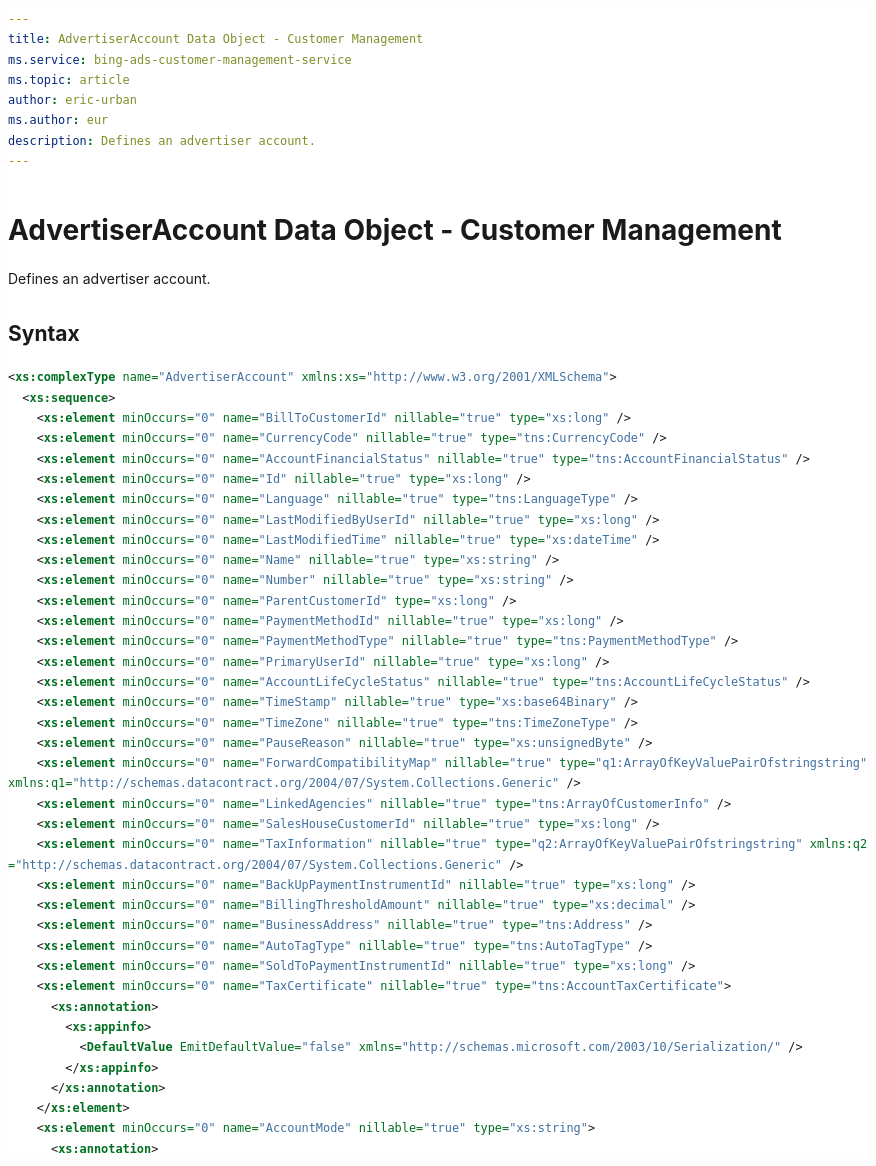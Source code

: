 ```yaml
---
title: AdvertiserAccount Data Object - Customer Management
ms.service: bing-ads-customer-management-service
ms.topic: article
author: eric-urban
ms.author: eur
description: Defines an advertiser account.
---
```

# AdvertiserAccount Data Object - Customer Management
Defines an advertiser account.

## Syntax
```xml
<xs:complexType name="AdvertiserAccount" xmlns:xs="http://www.w3.org/2001/XMLSchema">
  <xs:sequence>
    <xs:element minOccurs="0" name="BillToCustomerId" nillable="true" type="xs:long" />
    <xs:element minOccurs="0" name="CurrencyCode" nillable="true" type="tns:CurrencyCode" />
    <xs:element minOccurs="0" name="AccountFinancialStatus" nillable="true" type="tns:AccountFinancialStatus" />
    <xs:element minOccurs="0" name="Id" nillable="true" type="xs:long" />
    <xs:element minOccurs="0" name="Language" nillable="true" type="tns:LanguageType" />
    <xs:element minOccurs="0" name="LastModifiedByUserId" nillable="true" type="xs:long" />
    <xs:element minOccurs="0" name="LastModifiedTime" nillable="true" type="xs:dateTime" />
    <xs:element minOccurs="0" name="Name" nillable="true" type="xs:string" />
    <xs:element minOccurs="0" name="Number" nillable="true" type="xs:string" />
    <xs:element minOccurs="0" name="ParentCustomerId" type="xs:long" />
    <xs:element minOccurs="0" name="PaymentMethodId" nillable="true" type="xs:long" />
    <xs:element minOccurs="0" name="PaymentMethodType" nillable="true" type="tns:PaymentMethodType" />
    <xs:element minOccurs="0" name="PrimaryUserId" nillable="true" type="xs:long" />
    <xs:element minOccurs="0" name="AccountLifeCycleStatus" nillable="true" type="tns:AccountLifeCycleStatus" />
    <xs:element minOccurs="0" name="TimeStamp" nillable="true" type="xs:base64Binary" />
    <xs:element minOccurs="0" name="TimeZone" nillable="true" type="tns:TimeZoneType" />
    <xs:element minOccurs="0" name="PauseReason" nillable="true" type="xs:unsignedByte" />
    <xs:element minOccurs="0" name="ForwardCompatibilityMap" nillable="true" type="q1:ArrayOfKeyValuePairOfstringstring" xmlns:q1="http://schemas.datacontract.org/2004/07/System.Collections.Generic" />
    <xs:element minOccurs="0" name="LinkedAgencies" nillable="true" type="tns:ArrayOfCustomerInfo" />
    <xs:element minOccurs="0" name="SalesHouseCustomerId" nillable="true" type="xs:long" />
    <xs:element minOccurs="0" name="TaxInformation" nillable="true" type="q2:ArrayOfKeyValuePairOfstringstring" xmlns:q2="http://schemas.datacontract.org/2004/07/System.Collections.Generic" />
    <xs:element minOccurs="0" name="BackUpPaymentInstrumentId" nillable="true" type="xs:long" />
    <xs:element minOccurs="0" name="BillingThresholdAmount" nillable="true" type="xs:decimal" />
    <xs:element minOccurs="0" name="BusinessAddress" nillable="true" type="tns:Address" />
    <xs:element minOccurs="0" name="AutoTagType" nillable="true" type="tns:AutoTagType" />
    <xs:element minOccurs="0" name="SoldToPaymentInstrumentId" nillable="true" type="xs:long" />
    <xs:element minOccurs="0" name="TaxCertificate" nillable="true" type="tns:AccountTaxCertificate">
      <xs:annotation>
        <xs:appinfo>
          <DefaultValue EmitDefaultValue="false" xmlns="http://schemas.microsoft.com/2003/10/Serialization/" />
        </xs:appinfo>
      </xs:annotation>
    </xs:element>
    <xs:element minOccurs="0" name="AccountMode" nillable="true" type="xs:string">
      <xs:annotation>
```